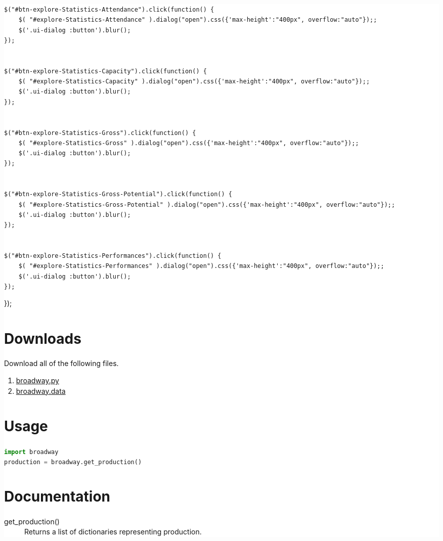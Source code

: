     $("#btn-explore-Statistics-Attendance").click(function() {
        $( "#explore-Statistics-Attendance" ).dialog("open").css({'max-height':"400px", overflow:"auto"});;
        $('.ui-dialog :button').blur();
    });
        
    
    $("#btn-explore-Statistics-Capacity").click(function() {
        $( "#explore-Statistics-Capacity" ).dialog("open").css({'max-height':"400px", overflow:"auto"});;
        $('.ui-dialog :button').blur();
    });
        
    
    $("#btn-explore-Statistics-Gross").click(function() {
        $( "#explore-Statistics-Gross" ).dialog("open").css({'max-height':"400px", overflow:"auto"});;
        $('.ui-dialog :button').blur();
    });
        
    
    $("#btn-explore-Statistics-Gross-Potential").click(function() {
        $( "#explore-Statistics-Gross-Potential" ).dialog("open").css({'max-height':"400px", overflow:"auto"});;
        $('.ui-dialog :button').blur();
    });
        
    
    $("#btn-explore-Statistics-Performances").click(function() {
        $( "#explore-Statistics-Performances" ).dialog("open").css({'max-height':"400px", overflow:"auto"});;
        $('.ui-dialog :button').blur();
    });
        
    
});
</script>


# Downloads

Download all of the following files.

1. <a href='../../datasets/python/broadway/broadway.py' download>broadway.py <span class="fas fa-download"></span></a>
2. <a href='../../datasets/python/broadway/broadway.data' download>broadway.data <span class="fas fa-download"></span></a>

# Usage

```python
import broadway
production = broadway.get_production()
```

# Documentation

<dl>
    <dt><span>get_production()</span></dt>
    <dd>Returns a list of dictionaries representing production.</dd>
</dl>